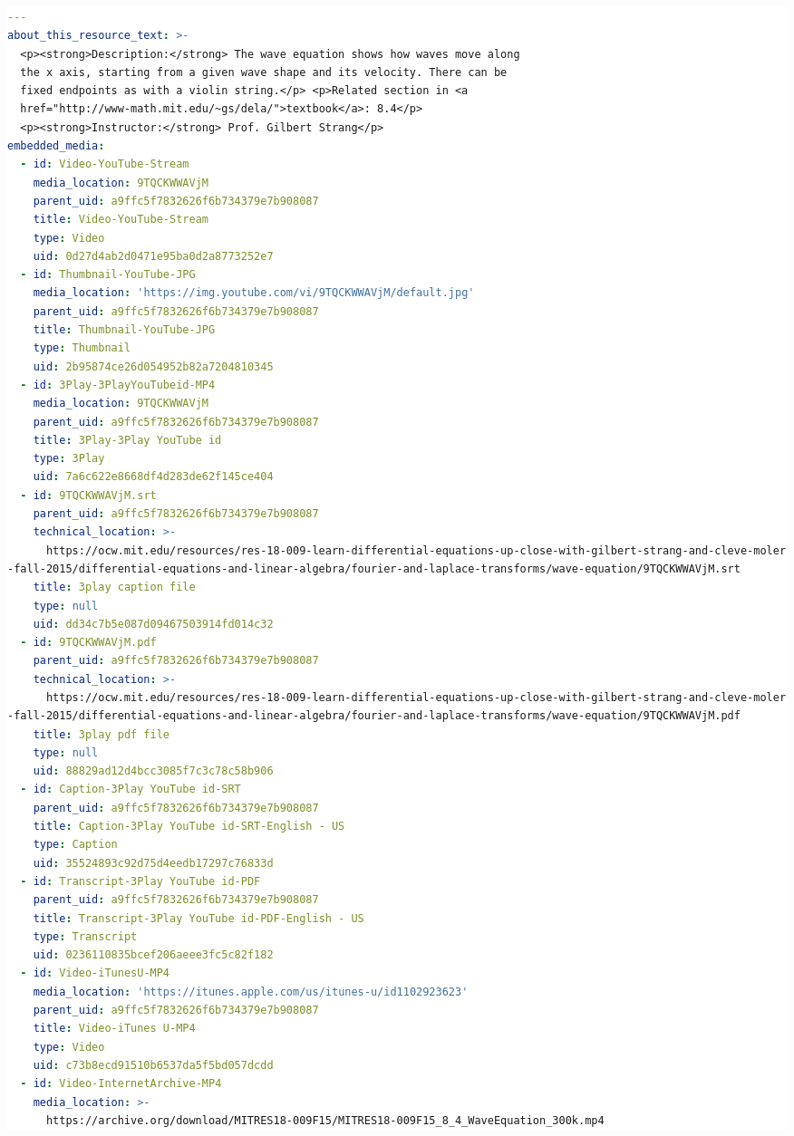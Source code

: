 ```yaml
---
about_this_resource_text: >-
  <p><strong>Description:</strong> The wave equation shows how waves move along
  the x axis, starting from a given wave shape and its velocity. There can be
  fixed endpoints as with a violin string.</p> <p>Related section in <a
  href="http://www-math.mit.edu/~gs/dela/">textbook</a>: 8.4</p>
  <p><strong>Instructor:</strong> Prof. Gilbert Strang</p>
embedded_media:
  - id: Video-YouTube-Stream
    media_location: 9TQCKWWAVjM
    parent_uid: a9ffc5f7832626f6b734379e7b908087
    title: Video-YouTube-Stream
    type: Video
    uid: 0d27d4ab2d0471e95ba0d2a8773252e7
  - id: Thumbnail-YouTube-JPG
    media_location: 'https://img.youtube.com/vi/9TQCKWWAVjM/default.jpg'
    parent_uid: a9ffc5f7832626f6b734379e7b908087
    title: Thumbnail-YouTube-JPG
    type: Thumbnail
    uid: 2b95874ce26d054952b82a7204810345
  - id: 3Play-3PlayYouTubeid-MP4
    media_location: 9TQCKWWAVjM
    parent_uid: a9ffc5f7832626f6b734379e7b908087
    title: 3Play-3Play YouTube id
    type: 3Play
    uid: 7a6c622e8668df4d283de62f145ce404
  - id: 9TQCKWWAVjM.srt
    parent_uid: a9ffc5f7832626f6b734379e7b908087
    technical_location: >-
      https://ocw.mit.edu/resources/res-18-009-learn-differential-equations-up-close-with-gilbert-strang-and-cleve-moler-fall-2015/differential-equations-and-linear-algebra/fourier-and-laplace-transforms/wave-equation/9TQCKWWAVjM.srt
    title: 3play caption file
    type: null
    uid: dd34c7b5e087d09467503914fd014c32
  - id: 9TQCKWWAVjM.pdf
    parent_uid: a9ffc5f7832626f6b734379e7b908087
    technical_location: >-
      https://ocw.mit.edu/resources/res-18-009-learn-differential-equations-up-close-with-gilbert-strang-and-cleve-moler-fall-2015/differential-equations-and-linear-algebra/fourier-and-laplace-transforms/wave-equation/9TQCKWWAVjM.pdf
    title: 3play pdf file
    type: null
    uid: 88829ad12d4bcc3085f7c3c78c58b906
  - id: Caption-3Play YouTube id-SRT
    parent_uid: a9ffc5f7832626f6b734379e7b908087
    title: Caption-3Play YouTube id-SRT-English - US
    type: Caption
    uid: 35524893c92d75d4eedb17297c76833d
  - id: Transcript-3Play YouTube id-PDF
    parent_uid: a9ffc5f7832626f6b734379e7b908087
    title: Transcript-3Play YouTube id-PDF-English - US
    type: Transcript
    uid: 0236110835bcef206aeee3fc5c82f182
  - id: Video-iTunesU-MP4
    media_location: 'https://itunes.apple.com/us/itunes-u/id1102923623'
    parent_uid: a9ffc5f7832626f6b734379e7b908087
    title: Video-iTunes U-MP4
    type: Video
    uid: c73b8ecd91510b6537da5f5bd057dcdd
  - id: Video-InternetArchive-MP4
    media_location: >-
      https://archive.org/download/MITRES18-009F15/MITRES18-009F15_8_4_WaveEquation_300k.mp4
```